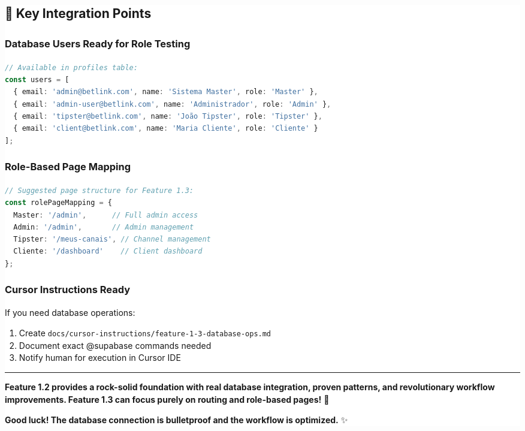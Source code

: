 ## 🎯 Key Integration Points

### Database Users Ready for Role Testing
```typescript
// Available in profiles table:
const users = [
  { email: 'admin@betlink.com', name: 'Sistema Master', role: 'Master' },
  { email: 'admin-user@betlink.com', name: 'Administrador', role: 'Admin' },
  { email: 'tipster@betlink.com', name: 'João Tipster', role: 'Tipster' },
  { email: 'client@betlink.com', name: 'Maria Cliente', role: 'Cliente' }
];
```

### Role-Based Page Mapping
```typescript
// Suggested page structure for Feature 1.3:
const rolePageMapping = {
  Master: '/admin',      // Full admin access
  Admin: '/admin',       // Admin management  
  Tipster: '/meus-canais', // Channel management
  Cliente: '/dashboard'    // Client dashboard
};
```

### Cursor Instructions Ready
If you need database operations:
1. Create `docs/cursor-instructions/feature-1-3-database-ops.md`
2. Document exact @supabase commands needed
3. Notify human for execution in Cursor IDE

---

**Feature 1.2 provides a rock-solid foundation with real database integration, proven patterns, and revolutionary workflow improvements. Feature 1.3 can focus purely on routing and role-based pages!** 🚀

**Good luck! The database connection is bulletproof and the workflow is optimized.** ✨